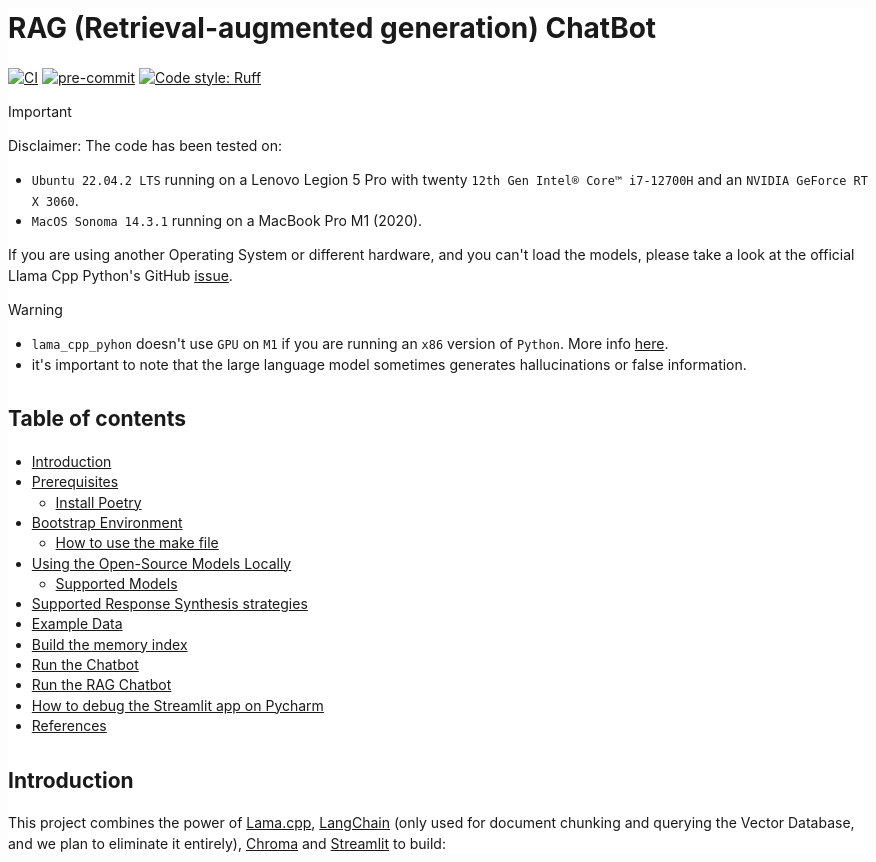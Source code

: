 # RAG (Retrieval-augmented generation) ChatBot

[![CI](https://github.com/umbertogriffo/rag-chatbot/workflows/CI/badge.svg)](https://github.com/umbertogriffo/rag-chatbot/actions/workflows/ci.yaml)
[![pre-commit](https://img.shields.io/badge/pre--commit-enabled-brightgreen?logo=pre-commit)](https://github.com/pre-commit/pre-commit)
[![Code style: Ruff](https://img.shields.io/endpoint?url=https://raw.githubusercontent.com/astral-sh/ruff/main/assets/badge/v2.json)](https://github.com/astral-sh/ruff)

> [!IMPORTANT]
> Disclaimer:
> The code has been tested on:
>   * `Ubuntu 22.04.2 LTS` running on a Lenovo Legion 5 Pro with twenty `12th Gen Intel® Core™ i7-12700H` and
      an `NVIDIA GeForce RTX 3060`.
>   * `MacOS Sonoma 14.3.1` running on a MacBook Pro M1 (2020).
>
> If you are using another Operating System or different hardware, and you can't load the models, please
> take a look at the official Llama Cpp Python's
> GitHub [issue](https://github.com/abetlen/llama-cpp-python/issues).

> [!WARNING]
> - `lama_cpp_pyhon` doesn't use `GPU` on `M1` if you are running an `x86` version of `Python`. More info [here](https://github.com/abetlen/llama-cpp-python/issues/756#issuecomment-1870324323).
> - it's important to note that the large language model sometimes generates hallucinations or false information.

## Table of contents

- [Introduction](#introduction)
- [Prerequisites](#prerequisites)
    - [Install Poetry](#install-poetry)
- [Bootstrap Environment](#bootstrap-environment)
    - [How to use the make file](#how-to-use-the-make-file)
- [Using the Open-Source Models Locally](#using-the-open-source-models-locally)
    - [Supported Models](#supported-models)
- [Supported Response Synthesis strategies](#supported-response-synthesis-strategies)
- [Example Data](#example-data)
- [Build the memory index](#build-the-memory-index)
- [Run the Chatbot](#run-the-chatbot)
- [Run the RAG Chatbot](#run-the-rag-chatbot)
- [How to debug the Streamlit app on Pycharm](#how-to-debug-the-streamlit-app-on-pycharm)
- [References](#references)

## Introduction

This project combines the power
of [Lama.cpp](https://github.com/abetlen/llama-cpp-python), [LangChain](https://python.langchain.com/docs/get_started/introduction.html) (only used for document chunking and querying the Vector Database, and we plan to
eliminate it entirely), [Chroma](https://github.com/chroma-core/chroma) and [Streamlit](https://discuss.streamlit.io/) to build:
